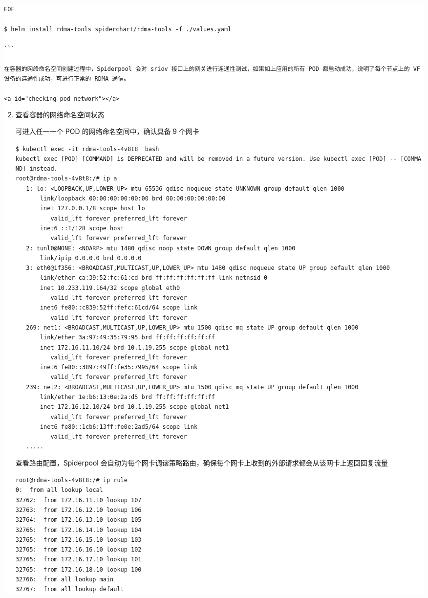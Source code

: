     EOF

    $ helm install rdma-tools spiderchart/rdma-tools -f ./values.yaml
    
    ```

    在容器的网络命名空间创建过程中，Spiderpool 会对 sriov 接口上的网关进行连通性测试，如果如上应用的所有 POD 都启动成功，说明了每个节点上的 VF 设备的连通性成功，可进行正常的 RDMA 通信。

    <a id="checking-pod-network"></a>

2. 查看容器的网络命名空间状态

    可进入任一一个 POD 的网络命名空间中，确认具备 9 个网卡

    ```shell
    $ kubectl exec -it rdma-tools-4v8t8  bash
    kubectl exec [POD] [COMMAND] is DEPRECATED and will be removed in a future version. Use kubectl exec [POD] -- [COMMAND] instead.
    root@rdma-tools-4v8t8:/# ip a
       1: lo: <LOOPBACK,UP,LOWER_UP> mtu 65536 qdisc noqueue state UNKNOWN group default qlen 1000
           link/loopback 00:00:00:00:00:00 brd 00:00:00:00:00:00
           inet 127.0.0.1/8 scope host lo
              valid_lft forever preferred_lft forever
           inet6 ::1/128 scope host
              valid_lft forever preferred_lft forever
       2: tunl0@NONE: <NOARP> mtu 1480 qdisc noop state DOWN group default qlen 1000
           link/ipip 0.0.0.0 brd 0.0.0.0
       3: eth0@if356: <BROADCAST,MULTICAST,UP,LOWER_UP> mtu 1480 qdisc noqueue state UP group default qlen 1000
           link/ether ca:39:52:fc:61:cd brd ff:ff:ff:ff:ff:ff link-netnsid 0
           inet 10.233.119.164/32 scope global eth0
              valid_lft forever preferred_lft forever
           inet6 fe80::c839:52ff:fefc:61cd/64 scope link
              valid_lft forever preferred_lft forever
       269: net1: <BROADCAST,MULTICAST,UP,LOWER_UP> mtu 1500 qdisc mq state UP group default qlen 1000
           link/ether 3a:97:49:35:79:95 brd ff:ff:ff:ff:ff:ff
           inet 172.16.11.10/24 brd 10.1.19.255 scope global net1
              valid_lft forever preferred_lft forever
           inet6 fe80::3897:49ff:fe35:7995/64 scope link
              valid_lft forever preferred_lft forever
       239: net2: <BROADCAST,MULTICAST,UP,LOWER_UP> mtu 1500 qdisc mq state UP group default qlen 1000
           link/ether 1e:b6:13:0e:2a:d5 brd ff:ff:ff:ff:ff:ff
           inet 172.16.12.10/24 brd 10.1.19.255 scope global net1
              valid_lft forever preferred_lft forever
           inet6 fe80::1cb6:13ff:fe0e:2ad5/64 scope link
              valid_lft forever preferred_lft forever
       .....
    ```

    查看路由配置，Spiderpool 会自动为每个网卡调谐策略路由，确保每个网卡上收到的外部请求都会从该网卡上返回回复流量

    ```shell
    root@rdma-tools-4v8t8:/# ip rule
    0:  from all lookup local
    32762:  from 172.16.11.10 lookup 107
    32763:  from 172.16.12.10 lookup 106
    32764:  from 172.16.13.10 lookup 105
    32765:  from 172.16.14.10 lookup 104
    32765:  from 172.16.15.10 lookup 103
    32765:  from 172.16.16.10 lookup 102
    32765:  from 172.16.17.10 lookup 101
    32765:  from 172.16.18.10 lookup 100
    32766:  from all lookup main
    32767:  from all lookup default
